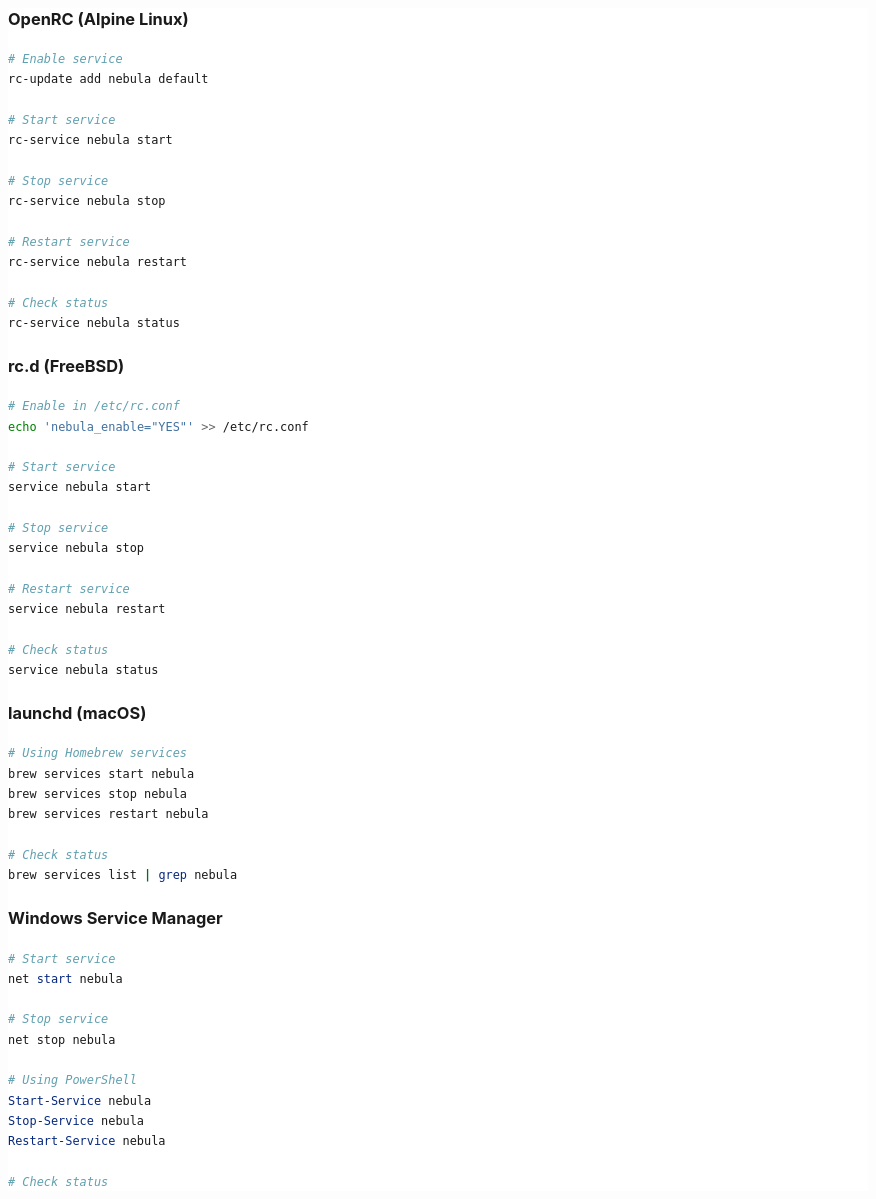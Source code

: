 ### OpenRC (Alpine Linux)

```bash
# Enable service
rc-update add nebula default

# Start service
rc-service nebula start

# Stop service
rc-service nebula stop

# Restart service
rc-service nebula restart

# Check status
rc-service nebula status
```

### rc.d (FreeBSD)

```bash
# Enable in /etc/rc.conf
echo 'nebula_enable="YES"' >> /etc/rc.conf

# Start service
service nebula start

# Stop service
service nebula stop

# Restart service
service nebula restart

# Check status
service nebula status
```

### launchd (macOS)

```bash
# Using Homebrew services
brew services start nebula
brew services stop nebula
brew services restart nebula

# Check status
brew services list | grep nebula
```

### Windows Service Manager

```powershell
# Start service
net start nebula

# Stop service
net stop nebula

# Using PowerShell
Start-Service nebula
Stop-Service nebula
Restart-Service nebula

# Check status
```